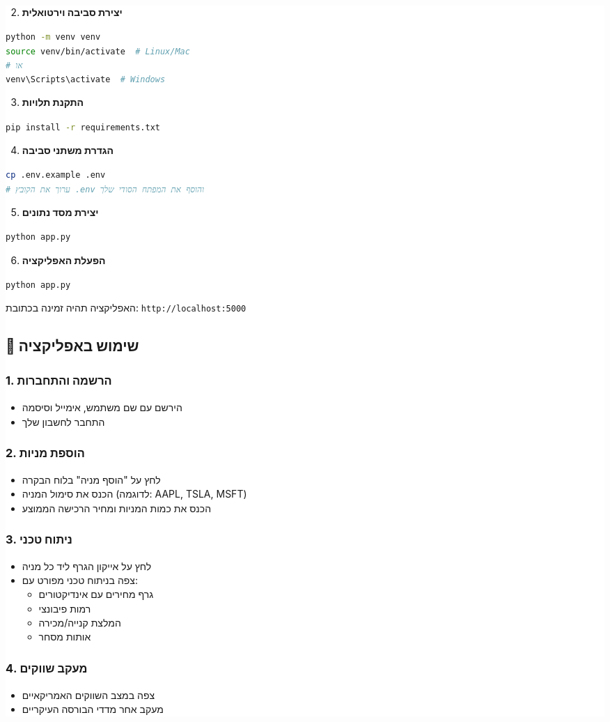 2. **יצירת סביבה וירטואלית**
```bash
python -m venv venv
source venv/bin/activate  # Linux/Mac
# או
venv\Scripts\activate  # Windows
```

3. **התקנת תלויות**
```bash
pip install -r requirements.txt
```

4. **הגדרת משתני סביבה**
```bash
cp .env.example .env
# ערוך את הקובץ .env והוסף את המפתח הסודי שלך
```

5. **יצירת מסד נתונים**
```bash
python app.py
```

6. **הפעלת האפליקציה**
```bash
python app.py
```

האפליקציה תהיה זמינה בכתובת: `http://localhost:5000`

## 📱 שימוש באפליקציה

### 1. הרשמה והתחברות
- הירשם עם שם משתמש, אימייל וסיסמה
- התחבר לחשבון שלך

### 2. הוספת מניות
- לחץ על "הוסף מניה" בלוח הבקרה
- הכנס את סימול המניה (לדוגמה: AAPL, TSLA, MSFT)
- הכנס את כמות המניות ומחיר הרכישה הממוצע

### 3. ניתוח טכני
- לחץ על אייקון הגרף ליד כל מניה
- צפה בניתוח טכני מפורט עם:
  - גרף מחירים עם אינדיקטורים
  - רמות פיבונצי
  - המלצת קנייה/מכירה
  - אותות מסחר

### 4. מעקב שווקים
- צפה במצב השווקים האמריקאיים
- מעקב אחר מדדי הבורסה העיקריים
